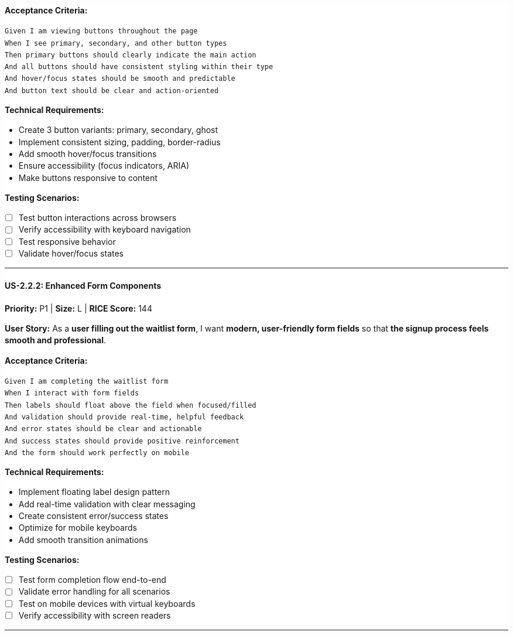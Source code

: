 **Acceptance Criteria:**
```
Given I am viewing buttons throughout the page
When I see primary, secondary, and other button types
Then primary buttons should clearly indicate the main action
And all buttons should have consistent styling within their type
And hover/focus states should be smooth and predictable
And button text should be clear and action-oriented
```

**Technical Requirements:**
- Create 3 button variants: primary, secondary, ghost
- Implement consistent sizing, padding, border-radius
- Add smooth hover/focus transitions
- Ensure accessibility (focus indicators, ARIA)
- Make buttons responsive to content

**Testing Scenarios:**
- [ ] Test button interactions across browsers
- [ ] Verify accessibility with keyboard navigation
- [ ] Test responsive behavior
- [ ] Validate hover/focus states

---

#### **US-2.2.2: Enhanced Form Components**
**Priority:** P1 | **Size:** L | **RICE Score:** 144

**User Story:**
As a **user filling out the waitlist form**, I want **modern, user-friendly form fields** so that **the signup process feels smooth and professional**.

**Acceptance Criteria:**
```
Given I am completing the waitlist form
When I interact with form fields
Then labels should float above the field when focused/filled
And validation should provide real-time, helpful feedback
And error states should be clear and actionable
And success states should provide positive reinforcement
And the form should work perfectly on mobile
```

**Technical Requirements:**
- Implement floating label design pattern
- Add real-time validation with clear messaging
- Create consistent error/success states
- Optimize for mobile keyboards
- Add smooth transition animations

**Testing Scenarios:**
- [ ] Test form completion flow end-to-end
- [ ] Validate error handling for all scenarios
- [ ] Test on mobile devices with virtual keyboards
- [ ] Verify accessibility with screen readers

---